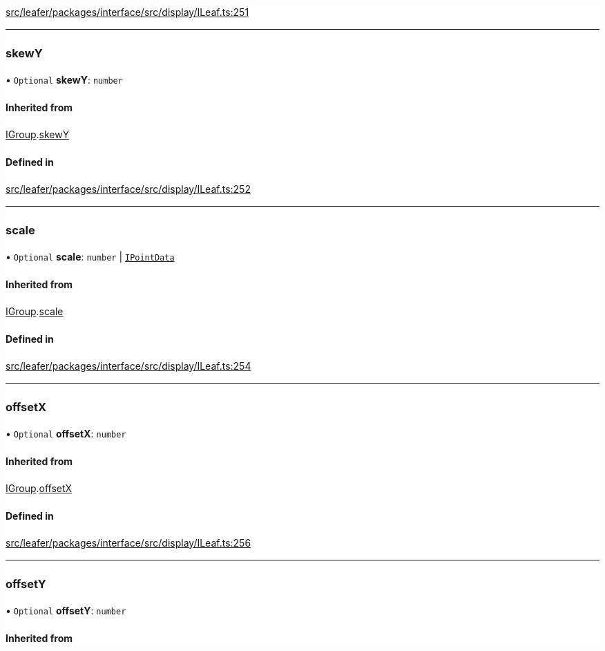 [src/leafer/packages/interface/src/display/ILeaf.ts:251](https://github.com/leaferjs/leafer/blob/ddf9650d989917c451947b101193d83f38b9fdcf/packages/interface/src/display/ILeaf.ts#L251)

___

### skewY

• `Optional` **skewY**: `number`

#### Inherited from

[IGroup](IGroup.md).[skewY](IGroup.md#skewy)

#### Defined in

[src/leafer/packages/interface/src/display/ILeaf.ts:252](https://github.com/leaferjs/leafer/blob/ddf9650d989917c451947b101193d83f38b9fdcf/packages/interface/src/display/ILeaf.ts#L252)

___

### scale

• `Optional` **scale**: `number` \| [`IPointData`](IPointData.md)

#### Inherited from

[IGroup](IGroup.md).[scale](IGroup.md#scale)

#### Defined in

[src/leafer/packages/interface/src/display/ILeaf.ts:254](https://github.com/leaferjs/leafer/blob/ddf9650d989917c451947b101193d83f38b9fdcf/packages/interface/src/display/ILeaf.ts#L254)

___

### offsetX

• `Optional` **offsetX**: `number`

#### Inherited from

[IGroup](IGroup.md).[offsetX](IGroup.md#offsetx)

#### Defined in

[src/leafer/packages/interface/src/display/ILeaf.ts:256](https://github.com/leaferjs/leafer/blob/ddf9650d989917c451947b101193d83f38b9fdcf/packages/interface/src/display/ILeaf.ts#L256)

___

### offsetY

• `Optional` **offsetY**: `number`

#### Inherited from
